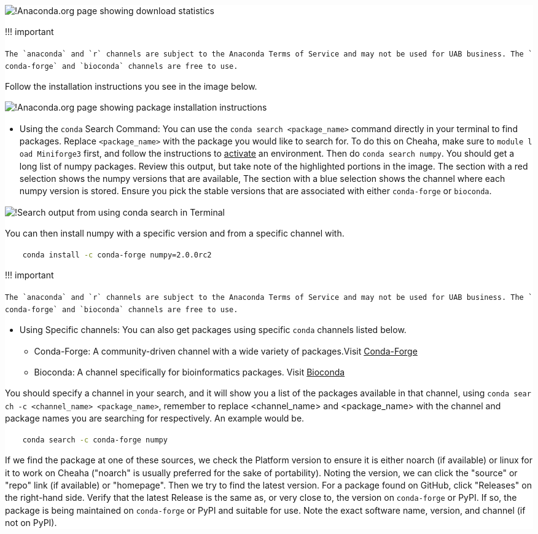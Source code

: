 ![!Anaconda.org page showing download statistics](images/anaconda_channel_package.png)


!!! important

    The `anaconda` and `r` channels are subject to the Anaconda Terms of Service and may not be used for UAB business. The `conda-forge` and `bioconda` channels are free to use.


Follow the installation instructions you see in the image below.

![!Anaconda.org page showing package installation instructions](images/install_anaconda_package.png)

- Using the `conda` Search Command: You can use the `conda search <package_name>` command directly in your terminal to find packages. Replace `<package_name>` with the package you would like to search for. To do this on Cheaha, make sure to `module load Miniforge3` first, and follow the instructions to [activate](#activate-an-environment) an environment. Then do `conda search numpy`. You should get a long list of numpy packages. Review this output, but take note of the highlighted portions in the image. The section with a red selection shows the numpy versions that are available, The section with a blue selection shows the channel where each numpy version is stored. Ensure you pick the stable versions that are associated with either `conda-forge` or `bioconda`.

![!Search output from using conda search in Terminal](images/channel_conda_search.png)

You can then install numpy with a specific version and from a specific channel with.

```bash
    conda install -c conda-forge numpy=2.0.0rc2
```

!!! important

    The `anaconda` and `r` channels are subject to the Anaconda Terms of Service and may not be used for UAB business. The `conda-forge` and `bioconda` channels are free to use.


- Using Specific channels: You can also get packages using specific `conda` channels listed below.

    - Conda-Forge: A community-driven channel with a wide variety of packages.Visit [Conda-Forge](https://conda-forge.org/)

    - Bioconda: A channel specifically for bioinformatics packages. Visit [Bioconda](https://bioconda.github.io/)

You should specify a channel in your search, and it will show you a list of the packages available in that channel, using `conda search -c <channel_name> <package_name>`, remember to replace <channel_name> and <package_name> with the channel and package names you are searching for respectively. An example would be.

```bash
    conda search -c conda-forge numpy
```

If we find the package at one of these sources, we check the Platform version to ensure it is either noarch (if available) or linux for it to work on Cheaha ("noarch" is usually preferred for the sake of portability). Noting the version, we can click the "source" or "repo" link (if available) or "homepage". Then we try to find the latest version. For a package found on GitHub, click "Releases" on the right-hand side. Verify that the latest Release is the same as, or very close to, the version on `conda-forge` or PyPI. If so, the package is being maintained on `conda-forge` or PyPI and suitable for use. Note the exact software name, version, and channel (if not on PyPI).

